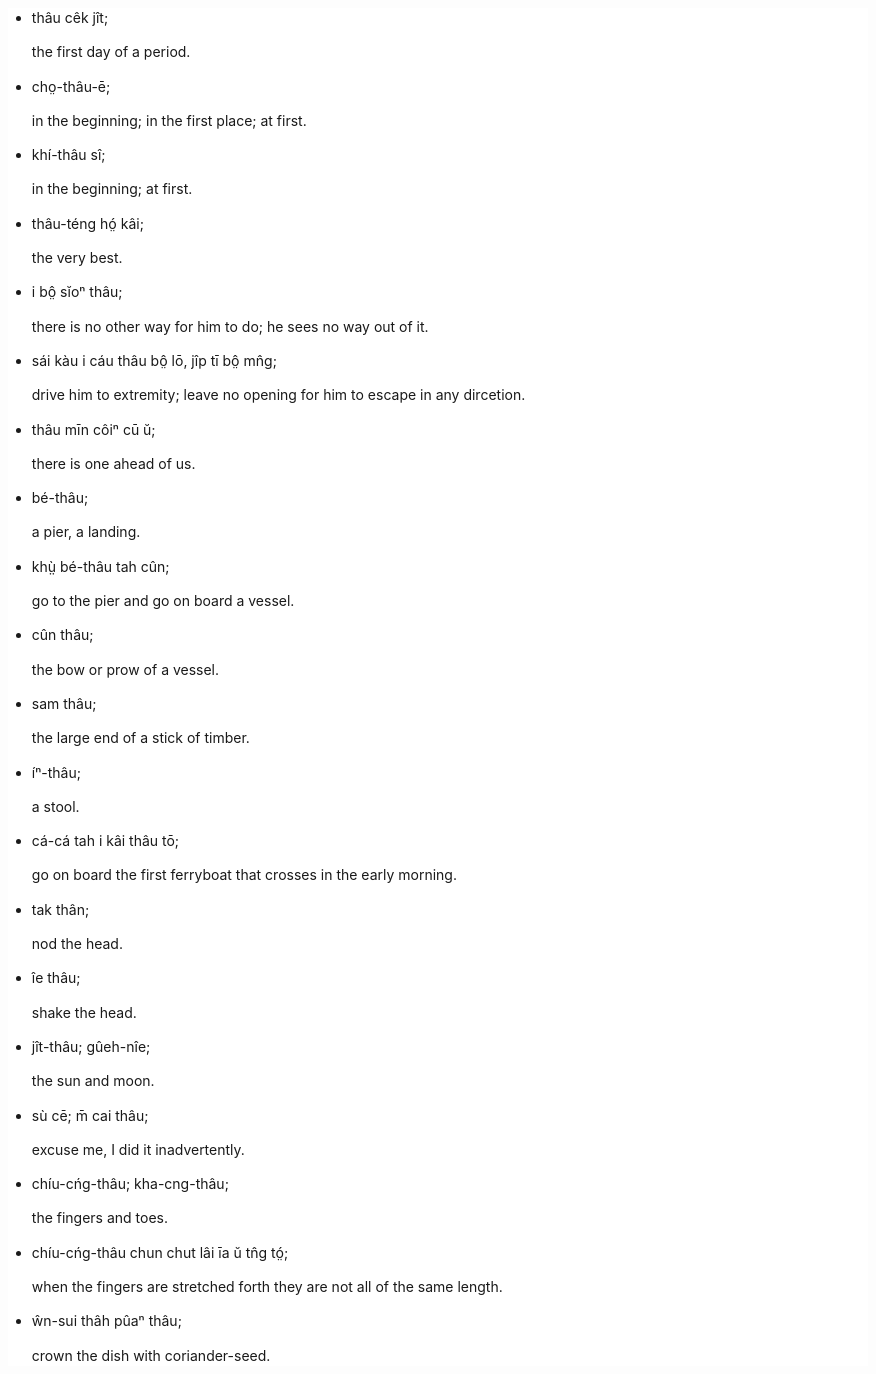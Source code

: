 - thâu cêk jît;

  the first day of a period.

- cho̤-thâu-ē;

  in the beginning; in the first place; at first.

- khí-thâu sî;

  in the beginning; at first.

- thâu-téng hó̤ kâi;

  the very best.

- i bô̤ sĭoⁿ thâu;

  there is no other way for him to do; he sees no way out of it.

- sái kàu i cáu thâu bô̤ lō, jîp tī bô̤ mn̂g;

  drive him to extremity; leave no opening for him to escape in any dircetion.

- thâu mīn côiⁿ cū ŭ;

  there is one ahead of us.

- bé-thâu;

  a pier, a landing.

- khṳ̀ bé-thâu tah cûn;

  go to the pier and go on board a vessel.

- cûn thâu;

  the bow or prow of a vessel.

- sam thâu;

  the large end of a stick of timber.

- íⁿ-thâu;

  a stool.

- cá-cá tah i kâi thâu tō;

  go on board the first ferryboat that crosses in the early morning.

- tak thân;

  nod the head.

- îe thâu;

  shake the head.

- jît-thâu; gûeh-nîe;

  the sun and moon.

- sù cē; m̄ cai thâu;

  excuse me, I did it inadvertently. 

- chíu-cńg-thâu; kha-cng-thâu;

  the fingers and toes.

- chíu-cńg-thâu chun chut lâi īa ŭ tn̂g tó̤;

  when the fingers are stretched forth they are not all of the same length.

- ŵn-sui thâh pûaⁿ thâu;

  crown the dish with coriander-seed.